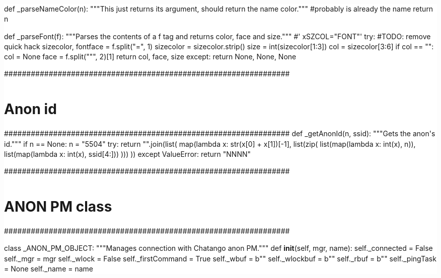 def _parseNameColor(n):
  """This just returns its argument, should return the name color."""
  #probably is already the name
  return n

def _parseFont(f):
  """Parses the contents of a f tag and returns color, face and size."""
  #' xSZCOL="FONT"'
  try: #TODO: remove quick hack
    sizecolor, fontface = f.split("=", 1)
    sizecolor = sizecolor.strip()
    size = int(sizecolor[1:3])
    col = sizecolor[3:6]
    if col == "": col = None
    face = f.split("\"", 2)[1]
    return col, face, size
  except:
    return None, None, None

################################################################
# Anon id
################################################################
def _getAnonId(n, ssid):
  """Gets the anon's id."""
  if n == None: n = "5504"
  try:
    return "".join(list(
      map(lambda x: str(x[0] + x[1])[-1], list(zip(
        list(map(lambda x: int(x), n)),
        list(map(lambda x: int(x), ssid[4:]))
      )))
    ))
  except ValueError:
    return "NNNN"

################################################################
# ANON PM class
################################################################

class _ANON_PM_OBJECT:
  """Manages connection with Chatango anon PM."""
  def __init__(self, mgr, name):
    self._connected = False
    self._mgr = mgr
    self._wlock = False
    self._firstCommand = True
    self._wbuf = b""
    self._wlockbuf = b""
    self._rbuf = b""
    self._pingTask = None
    self._name = name
